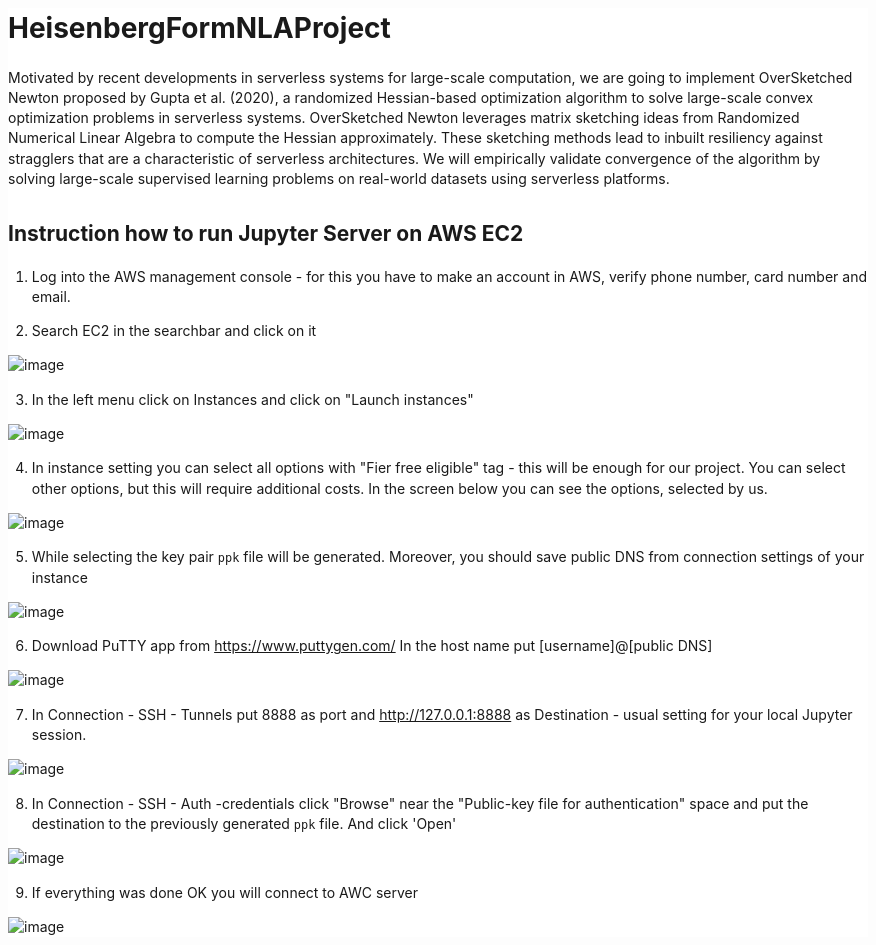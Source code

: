 # HeisenbergFormNLAProject

Motivated by recent developments in serverless systems for large-scale computation, we are going to implement OverSketched Newton proposed by Gupta et al. (2020), a randomized Hessian-based optimization algorithm to solve large-scale convex optimization problems in serverless systems. OverSketched Newton leverages matrix sketching ideas from Randomized Numerical Linear Algebra to compute the Hessian approximately. These sketching methods lead to inbuilt resiliency against stragglers that are a characteristic of serverless architectures. We will empirically validate convergence of the algorithm by solving large-scale supervised learning problems on real-world datasets using serverless platforms.

## Instruction how to run Jupyter Server on AWS EC2
1. Log into the AWS management console - for this you have to make an account in AWS, verify phone number, card number and email.

1. Search EC2 in the searchbar and click on it

<img width="660" alt="image" src="https://user-images.githubusercontent.com/82328870/208980933-0c74a69e-e204-4393-a687-6b14f2c63f28.png">

3. In the left menu click on Instances and click on "Launch instances"

<img width="1279" alt="image" src="https://user-images.githubusercontent.com/82328870/208981661-c77d97aa-1a0c-458d-b0c8-ac3ccfe15e15.png">

4. In instance setting you can select all options with "Fier free eligible" tag - this will be enough for our project. You can select other options, but this will require additional costs. In the screen below you can see the options, selected by us.

<img width="276" alt="image" src="https://user-images.githubusercontent.com/82328870/208982299-6d4303f4-0756-4c4f-b6d4-361ac0d2d0ff.png">

5. While selecting the key pair `ppk` file will be generated. Moreover, you should save public DNS from connection settings of your instance

<img width="593" alt="image" src="https://user-images.githubusercontent.com/82328870/208983109-e64e48c8-d785-4e21-8520-968ee25d69b7.png">

6. Download PuTTY app from https://www.puttygen.com/ In the host name put [username]@[public DNS]

<img width="334" alt="image" src="https://user-images.githubusercontent.com/82328870/208983782-e8fa294b-af3d-4137-9c1a-155d3552f00d.png">

7. In Connection - SSH - Tunnels put 8888 as port and http://127.0.0.1:8888 as Destination - usual setting for your local Jupyter session.

<img width="333" alt="image" src="https://user-images.githubusercontent.com/82328870/208984023-30c7de3e-ce15-4258-b790-db5ae39f6aee.png">

8. In Connection - SSH - Auth -credentials click "Browse" near the "Public-key file for authentication" space and put the destination to the previously generated `ppk` file. And click 'Open'

<img width="336" alt="image" src="https://user-images.githubusercontent.com/82328870/208985005-4199a566-8424-4bf4-beea-d31a6bb42f0a.png">

9. If everything was done OK you will connect to AWC server 

<img width="492" alt="image" src="https://user-images.githubusercontent.com/82328870/208985280-a41774b1-b64a-49de-bf2d-5ed099fb2c27.png">

